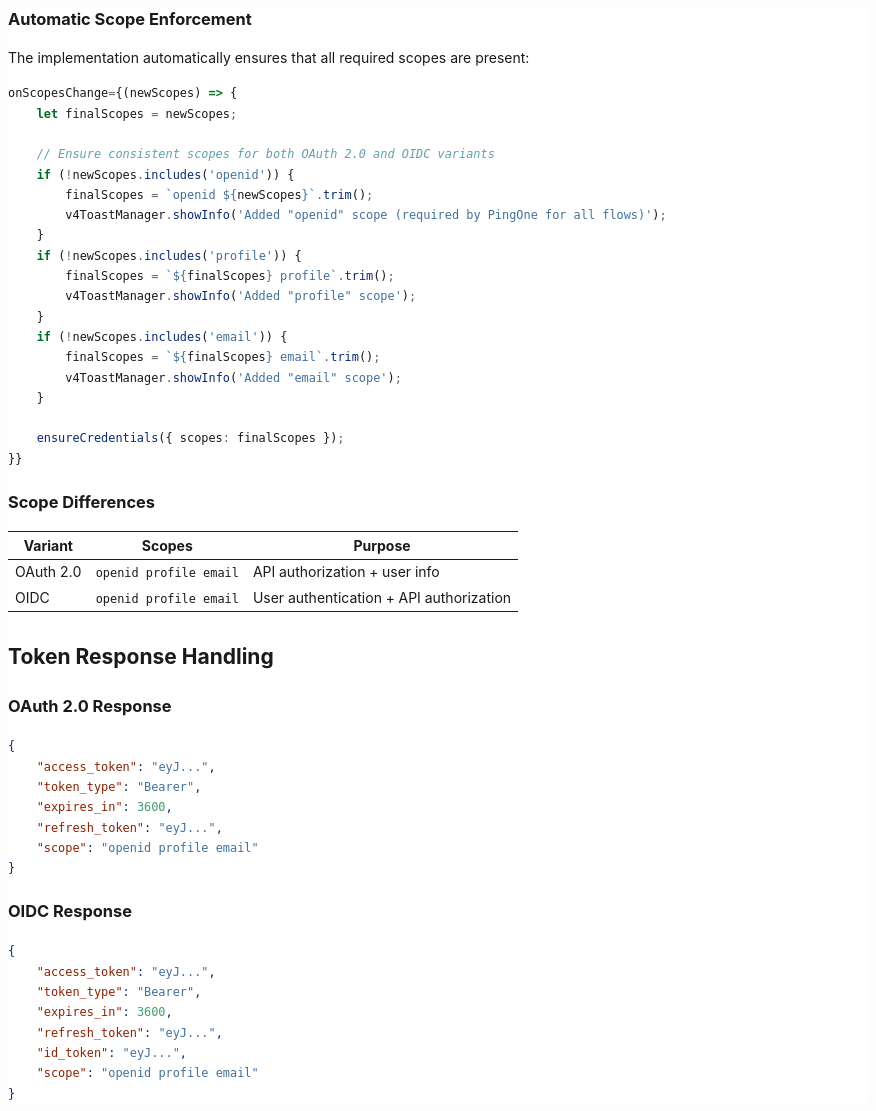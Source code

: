 ### Automatic Scope Enforcement

The implementation automatically ensures that all required scopes are present:

```typescript
onScopesChange={(newScopes) => {
    let finalScopes = newScopes;
    
    // Ensure consistent scopes for both OAuth 2.0 and OIDC variants
    if (!newScopes.includes('openid')) {
        finalScopes = `openid ${newScopes}`.trim();
        v4ToastManager.showInfo('Added "openid" scope (required by PingOne for all flows)');
    }
    if (!newScopes.includes('profile')) {
        finalScopes = `${finalScopes} profile`.trim();
        v4ToastManager.showInfo('Added "profile" scope');
    }
    if (!newScopes.includes('email')) {
        finalScopes = `${finalScopes} email`.trim();
        v4ToastManager.showInfo('Added "email" scope');
    }
    
    ensureCredentials({ scopes: finalScopes });
}}
```

### Scope Differences

| Variant | Scopes | Purpose |
|---------|--------|---------|
| OAuth 2.0 | `openid profile email` | API authorization + user info |
| OIDC | `openid profile email` | User authentication + API authorization |

## Token Response Handling

### OAuth 2.0 Response

```json
{
    "access_token": "eyJ...",
    "token_type": "Bearer",
    "expires_in": 3600,
    "refresh_token": "eyJ...",
    "scope": "openid profile email"
}
```

### OIDC Response

```json
{
    "access_token": "eyJ...",
    "token_type": "Bearer", 
    "expires_in": 3600,
    "refresh_token": "eyJ...",
    "id_token": "eyJ...",
    "scope": "openid profile email"
}
```
